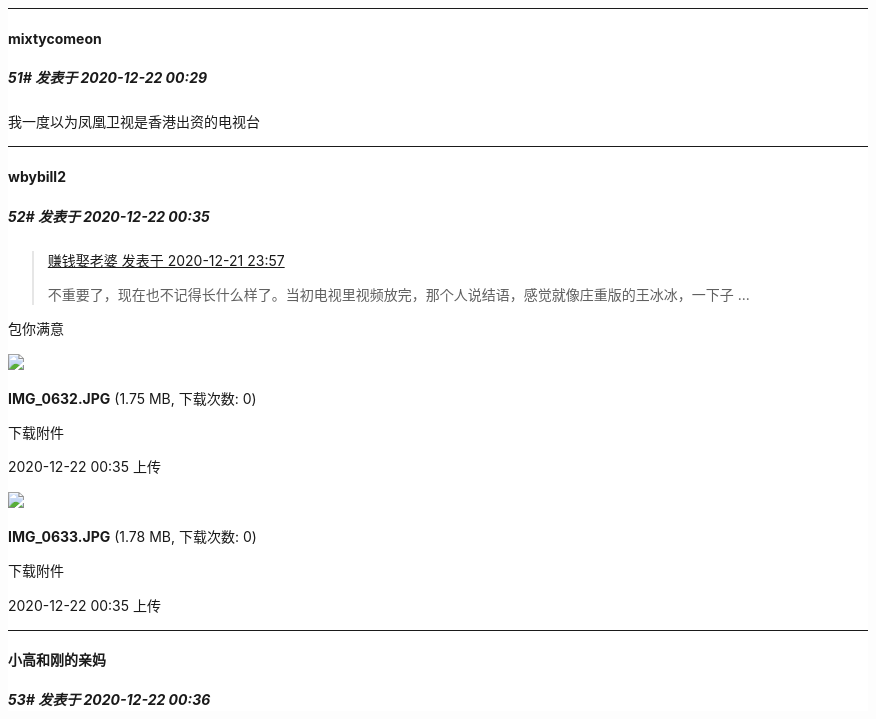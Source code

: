 


*****

####  mixtycomeon  
##### 51#       发表于 2020-12-22 00:29




我一度以为凤凰卫视是香港出资的电视台







*****

####  wbybill2  
##### 52#       发表于 2020-12-22 00:35



<blockquote><a href="httphttps://bbs.saraba1st.com/2b/forum.php?mod=redirect&amp;goto=findpost&amp;pid=49802401&amp;ptid=1978859" target="_blank">赚钱娶老婆 发表于 2020-12-21 23:57</a>

不重要了，现在也不记得长什么样了。当初电视里视频放完，那个人说结语，感觉就像庄重版的王冰冰，一下子 ...</blockquote>
包你满意


<img src="https://img.saraba1st.com/forum/202012/22/003525ic66ruytdutngb6e.jpg" referrerpolicy="no-referrer">


<strong>IMG_0632.JPG</strong> (1.75 MB, 下载次数: 0)

下载附件

2020-12-22 00:35 上传





<img src="https://img.saraba1st.com/forum/202012/22/003532aau7o9sveaw0z5ea.jpg" referrerpolicy="no-referrer">


<strong>IMG_0633.JPG</strong> (1.78 MB, 下载次数: 0)

下载附件

2020-12-22 00:35 上传












*****

####  小高和刚的亲妈  
##### 53#       发表于 2020-12-22 00:36
